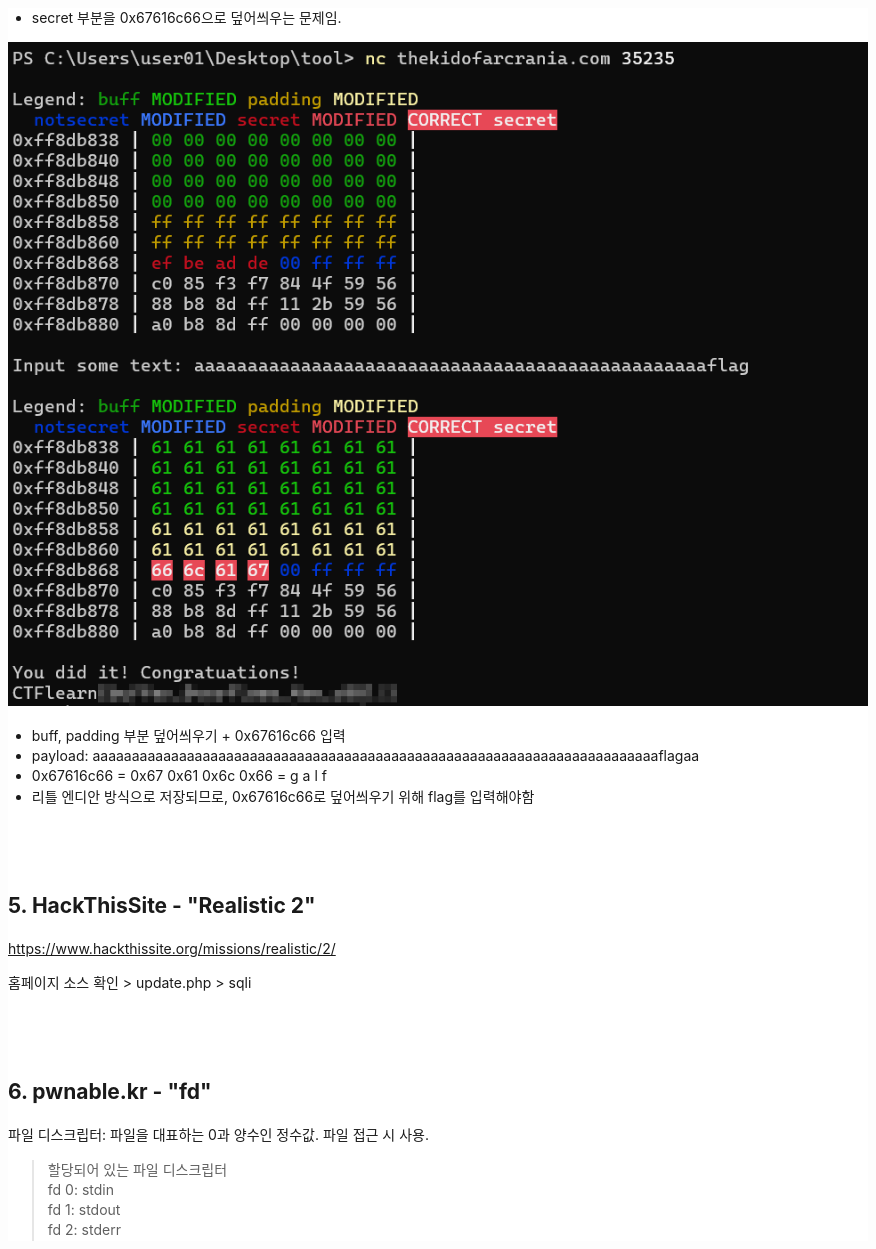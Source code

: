 - secret 부분을 0x67616c66으로 덮어씌우는 문제임.


![WEEK4-simple_bof](./img/WEEK1-문제풀이-4-2.png)
- buff, padding 부분 덮어씌우기 + 0x67616c66 입력
- payload: aaaaaaaaaaaaaaaaaaaaaaaaaaaaaaaaaaaaaaaaaaaaaaaaaaaaaaaaaaaaaaaaaaaaaaaaflagaa
- 0x67616c66 = 0x67 0x61 0x6c 0x66 = g a l f 
- 리틀 엔디안 방식으로 저장되므로, 0x67616c66로 덮어씌우기 위해 flag를 입력해야함

<br><br>

## 5. HackThisSite - "Realistic 2"
https://www.hackthissite.org/missions/realistic/2/

홈페이지 소스 확인 > update.php > sqli 

<br><br>

## 6. pwnable\.kr - "fd" 
파일 디스크립터: 파일을 대표하는 0과 양수인 정수값. 파일 접근 시 사용.
> 할당되어 있는 파일 디스크립터  
> fd 0: stdin  
> fd 1: stdout  
> fd 2: stderr  
